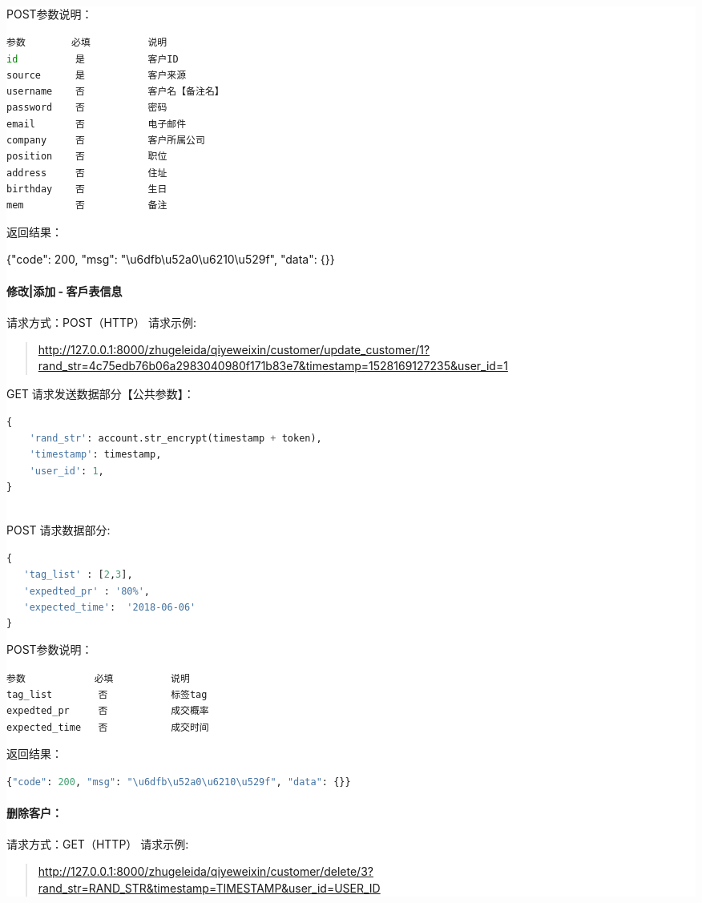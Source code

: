 POST参数说明：
``` python 
参数        必填          说明
id          是           客户ID
source      是           客户来源
username    否           客户名【备注名】
password    否           密码
email       否           电子邮件
company     否           客户所属公司
position    否           职位
address     否           住址
birthday    否           生日
mem         否           备注
``` 

返回结果：    
  
{"code": 200, "msg": "\u6dfb\u52a0\u6210\u529f", "data": {}}
  
  
####  修改|添加 -  客戶表信息
请求方式：POST（HTTP）
请求示例:
>http://127.0.0.1:8000/zhugeleida/qiyeweixin/customer/update_customer/1?rand_str=4c75edb76b06a2983040980f171b83e7&timestamp=1528169127235&user_id=1
  

GET 请求发送数据部分【公共参数】：
``` python 
{
    'rand_str': account.str_encrypt(timestamp + token),
    'timestamp': timestamp,
    'user_id': 1,
}
  
```   
  
POST 请求数据部分:
``` python 
{
   'tag_list' : [2,3],
   'expedted_pr' : '80%',
   'expected_time':  '2018-06-06'
}
```     
POST参数说明：

``` python 
参数            必填          说明
tag_list        否           标签tag
expedted_pr     否           成交概率
expected_time   否           成交时间
```  

返回结果：
``` python
{"code": 200, "msg": "\u6dfb\u52a0\u6210\u529f", "data": {}}

```  
####  删除客户：
请求方式：GET（HTTP）
请求示例:
>http://127.0.0.1:8000/zhugeleida/qiyeweixin/customer/delete/3?rand_str=RAND_STR&timestamp=TIMESTAMP&user_id=USER_ID
